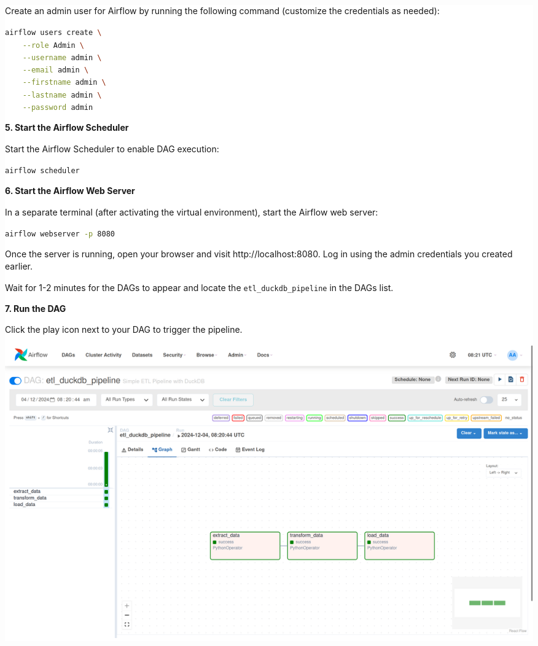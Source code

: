 Create an admin user for Airflow by running the following command (customize the credentials as needed):

```bash
airflow users create \
    --role Admin \
    --username admin \
    --email admin \
    --firstname admin \
    --lastname admin \
    --password admin
```

**5. Start the Airflow Scheduler**

Start the Airflow Scheduler to enable DAG execution:

```bash
airflow scheduler
```

**6. Start the Airflow Web Server**

In a separate terminal (after activating the virtual environment), start the Airflow web server:

```bash
airflow webserver -p 8080
```
Once the server is running, open your browser and visit http://localhost:8080. Log in using the admin credentials you created earlier.

Wait for 1-2 minutes for the DAGs to appear and locate the `etl_duckdb_pipeline` in the DAGs list.

**7. Run the DAG**

Click the play icon next to your DAG to trigger the pipeline.

![Airflow DAG Pipeline Success](docs/assets/airflow-dag-pipeline-success.png)

